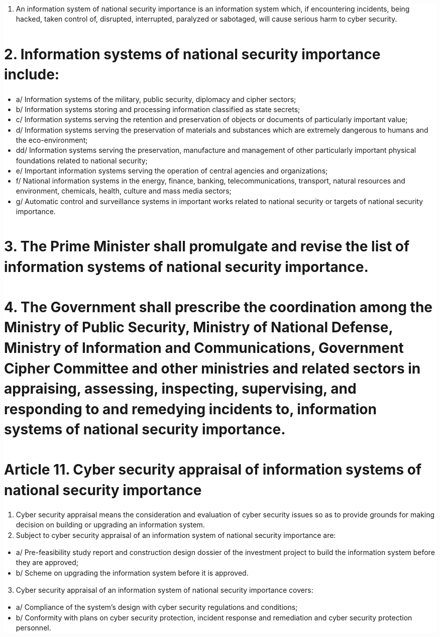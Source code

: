 1. An information system of national security importance is an information system which, if encountering incidents, being hacked, taken control of, disrupted, interrupted, paralyzed or sabotaged, will cause serious harm to cyber security.  
  
  
  
# 2. Information systems of national security importance include:  
  
- a/ Information systems of the military, public security, diplomacy and cipher sectors;  
- b/ Information systems storing and processing information classified as state secrets;  
- c/ Information systems serving the retention and preservation of objects or documents of particularly important value;  
- d/ Information systems serving the preservation of materials and substances which are extremely dangerous to humans and the eco-environment;  
- dd/ Information systems serving the preservation, manufacture and management of other particularly important physical foundations related to national security;  
- e/ Important information systems serving the operation of central agencies and organizations;  
- f/ National information systems in the energy, finance, banking, telecommunications, transport, natural resources and environment, chemicals, health, culture and mass media sectors;  
- g/ Automatic control and surveillance systems in important works related to national security or targets of national security importance.  
  
# 3. The Prime Minister shall promulgate and revise the list of information systems of national security importance.  
  
# 4. The Government shall prescribe the coordination among the Ministry of Public Security, Ministry of National Defense, Ministry of Information and Communications, Government Cipher Committee and other ministries and related sectors in appraising, assessing, inspecting, supervising, and responding to and remedying incidents to, information systems of national security importance.  
  
# Article 11. Cyber security appraisal of information systems of national security importance  
  
1. Cyber security appraisal means the consideration and evaluation of cyber security issues so as to provide grounds for making decision on building or upgrading an information system.  
2. Subject to cyber security appraisal of an information system of national security importance are:  
- a/ Pre-feasibility study report and construction design dossier of the investment project to build the information system before they are approved;  
- b/ Scheme on upgrading the information system before it is approved.  
3. Cyber security appraisal of an information system of national security importance covers:  
- a/ Compliance of the system’s design with cyber security regulations and conditions;  
- b/ Conformity with plans on cyber security protection, incident response and remediation and cyber security protection personnel.  
  
